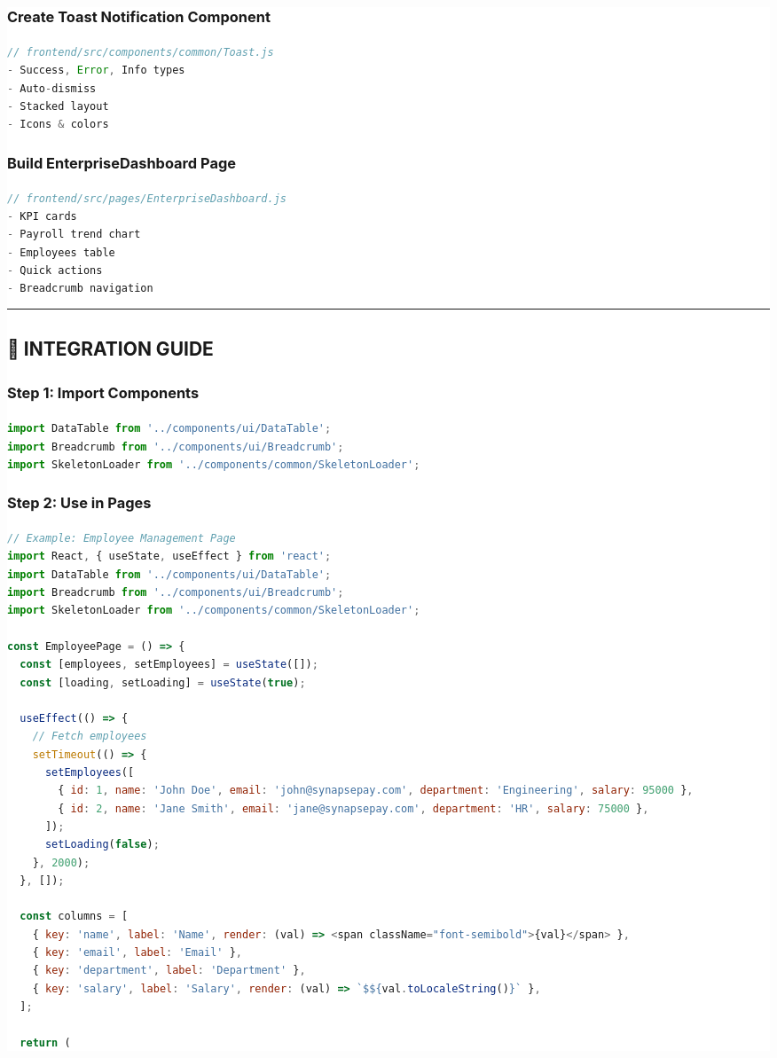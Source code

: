### Create Toast Notification Component
```javascript
// frontend/src/components/common/Toast.js
- Success, Error, Info types
- Auto-dismiss
- Stacked layout
- Icons & colors
```

### Build EnterpriseDashboard Page
```javascript
// frontend/src/pages/EnterpriseDashboard.js
- KPI cards
- Payroll trend chart
- Employees table
- Quick actions
- Breadcrumb navigation
```

---

## 🚀 INTEGRATION GUIDE

### Step 1: Import Components
```javascript
import DataTable from '../components/ui/DataTable';
import Breadcrumb from '../components/ui/Breadcrumb';
import SkeletonLoader from '../components/common/SkeletonLoader';
```

### Step 2: Use in Pages
```javascript
// Example: Employee Management Page
import React, { useState, useEffect } from 'react';
import DataTable from '../components/ui/DataTable';
import Breadcrumb from '../components/ui/Breadcrumb';
import SkeletonLoader from '../components/common/SkeletonLoader';

const EmployeePage = () => {
  const [employees, setEmployees] = useState([]);
  const [loading, setLoading] = useState(true);

  useEffect(() => {
    // Fetch employees
    setTimeout(() => {
      setEmployees([
        { id: 1, name: 'John Doe', email: 'john@synapsepay.com', department: 'Engineering', salary: 95000 },
        { id: 2, name: 'Jane Smith', email: 'jane@synapsepay.com', department: 'HR', salary: 75000 },
      ]);
      setLoading(false);
    }, 2000);
  }, []);

  const columns = [
    { key: 'name', label: 'Name', render: (val) => <span className="font-semibold">{val}</span> },
    { key: 'email', label: 'Email' },
    { key: 'department', label: 'Department' },
    { key: 'salary', label: 'Salary', render: (val) => `$${val.toLocaleString()}` },
  ];

  return (
```